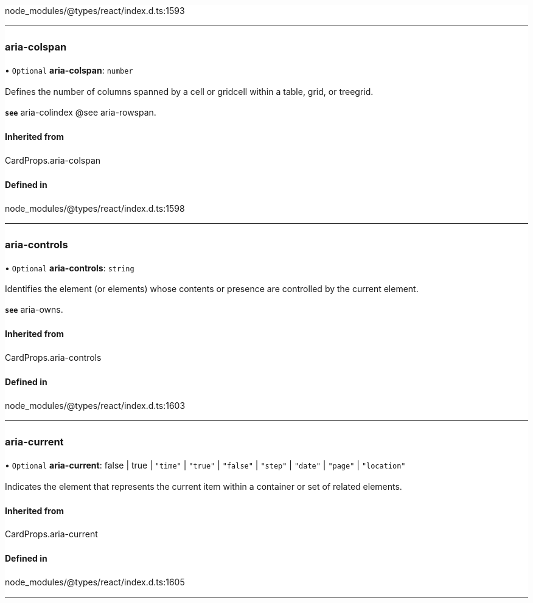 node_modules/@types/react/index.d.ts:1593

___

### aria-colspan

• `Optional` **aria-colspan**: `number`

Defines the number of columns spanned by a cell or gridcell within a table, grid, or treegrid.

**`see`** aria-colindex @see aria-rowspan.

#### Inherited from

CardProps.aria-colspan

#### Defined in

node_modules/@types/react/index.d.ts:1598

___

### aria-controls

• `Optional` **aria-controls**: `string`

Identifies the element (or elements) whose contents or presence are controlled by the current element.

**`see`** aria-owns.

#### Inherited from

CardProps.aria-controls

#### Defined in

node_modules/@types/react/index.d.ts:1603

___

### aria-current

• `Optional` **aria-current**: false \| true \| ``"time"`` \| ``"true"`` \| ``"false"`` \| ``"step"`` \| ``"date"`` \| ``"page"`` \| ``"location"``

Indicates the element that represents the current item within a container or set of related elements.

#### Inherited from

CardProps.aria-current

#### Defined in

node_modules/@types/react/index.d.ts:1605

___
